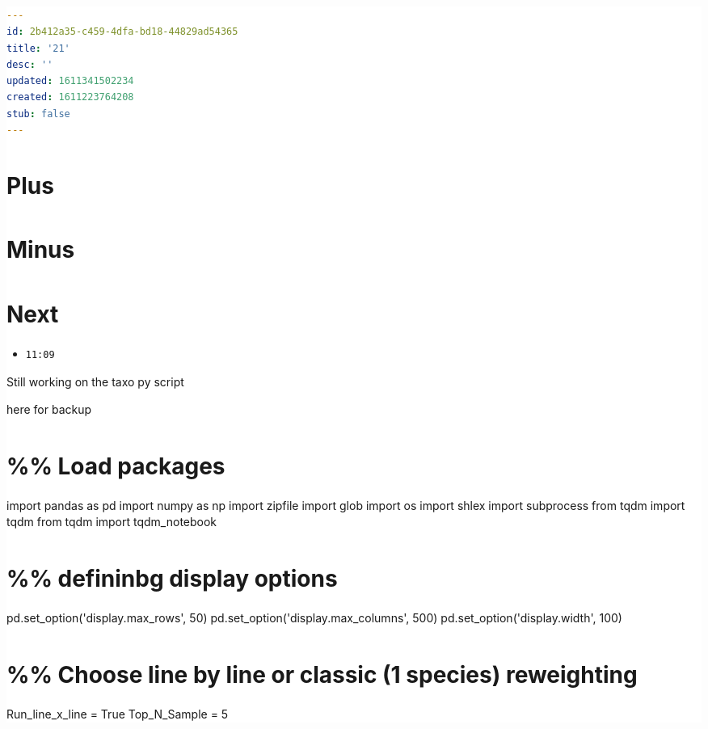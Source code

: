 ```yaml
---
id: 2b412a35-c459-4dfa-bd18-44829ad54365
title: '21'
desc: ''
updated: 1611341502234
created: 1611223764208
stub: false
---
```

# Plus

# Minus

# Next


- `11:09` 

Still working on the taxo py script

here for backup


# %% Load packages

import pandas as pd
import numpy as np
import zipfile
import glob
import os
import shlex
import subprocess
from tqdm import tqdm
from tqdm import tqdm_notebook



# %% defininbg display options

pd.set_option('display.max_rows', 50)
pd.set_option('display.max_columns', 500)
pd.set_option('display.width', 100)


# %% Choose line by line or classic (1 species) reweighting

Run_line_x_line = True
Top_N_Sample = 5
